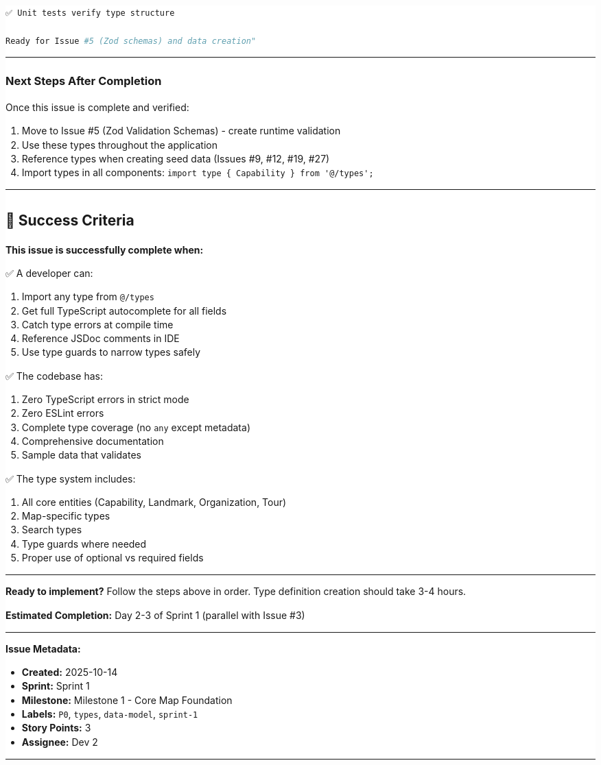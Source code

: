 ```bash
✅ Unit tests verify type structure

Ready for Issue #5 (Zod schemas) and data creation"
```

---

### Next Steps After Completion

Once this issue is complete and verified:
1. Move to Issue #5 (Zod Validation Schemas) - create runtime validation
2. Use these types throughout the application
3. Reference types when creating seed data (Issues #9, #12, #19, #27)
4. Import types in all components: `import type { Capability } from '@/types';`

---

## 🎯 Success Criteria

**This issue is successfully complete when:**

✅ A developer can:
1. Import any type from `@/types`
2. Get full TypeScript autocomplete for all fields
3. Catch type errors at compile time
4. Reference JSDoc comments in IDE
5. Use type guards to narrow types safely

✅ The codebase has:
1. Zero TypeScript errors in strict mode
2. Zero ESLint errors
3. Complete type coverage (no `any` except metadata)
4. Comprehensive documentation
5. Sample data that validates

✅ The type system includes:
1. All core entities (Capability, Landmark, Organization, Tour)
2. Map-specific types
3. Search types
4. Type guards where needed
5. Proper use of optional vs required fields

---

**Ready to implement?** Follow the steps above in order. Type definition creation should take 3-4 hours.

**Estimated Completion:** Day 2-3 of Sprint 1 (parallel with Issue #3)

---

**Issue Metadata:**
- **Created:** 2025-10-14
- **Sprint:** Sprint 1
- **Milestone:** Milestone 1 - Core Map Foundation
- **Labels:** `P0`, `types`, `data-model`, `sprint-1`
- **Story Points:** 3
- **Assignee:** Dev 2

---